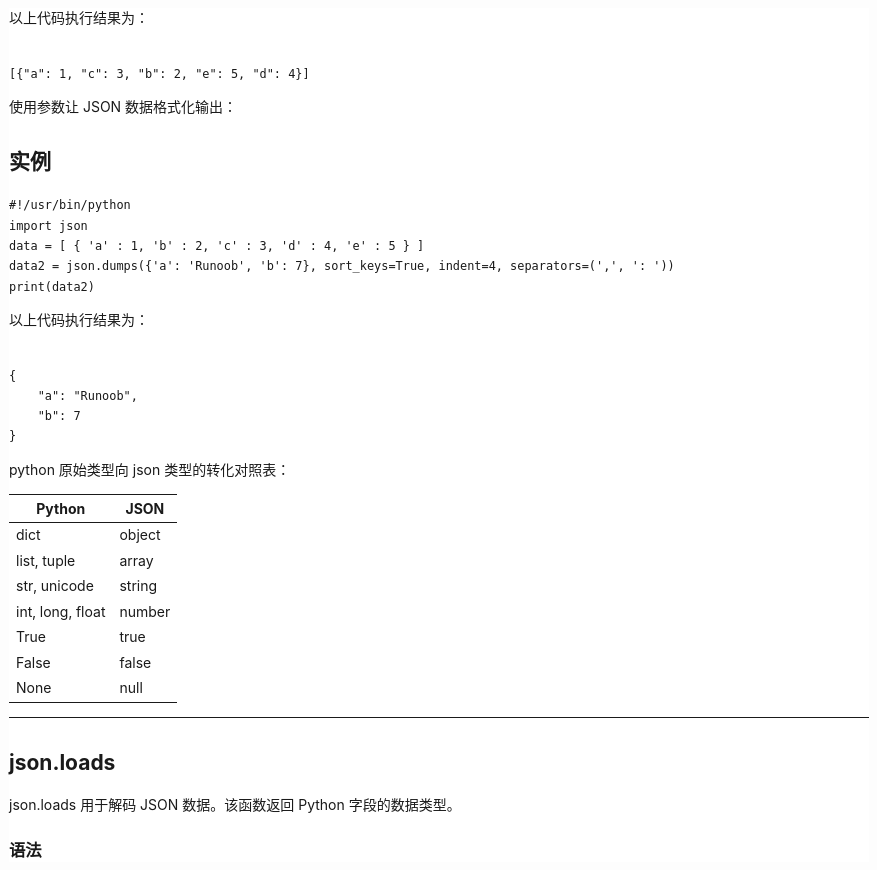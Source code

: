 以上代码执行结果为：

```

[{"a": 1, "c": 3, "b": 2, "e": 5, "d": 4}]

```

使用参数让 JSON 数据格式化输出：

实例
--

```
#!/usr/bin/python
import json
data = [ { 'a' : 1, 'b' : 2, 'c' : 3, 'd' : 4, 'e' : 5 } ]
data2 = json.dumps({'a': 'Runoob', 'b': 7}, sort_keys=True, indent=4, separators=(',', ': '))
print(data2)
```

以上代码执行结果为：

```

{
    "a": "Runoob",
    "b": 7
}

```

python 原始类型向 json 类型的转化对照表：

| Python | JSON |
| --- | --- |
| dict | object |
| list, tuple | array |
| str, unicode | string |
| int, long, float | number |
| True | true |
| False | false |
| None | null |

---

json.loads
----------

json.loads 用于解码 JSON 数据。该函数返回 Python 字段的数据类型。

### 语法
